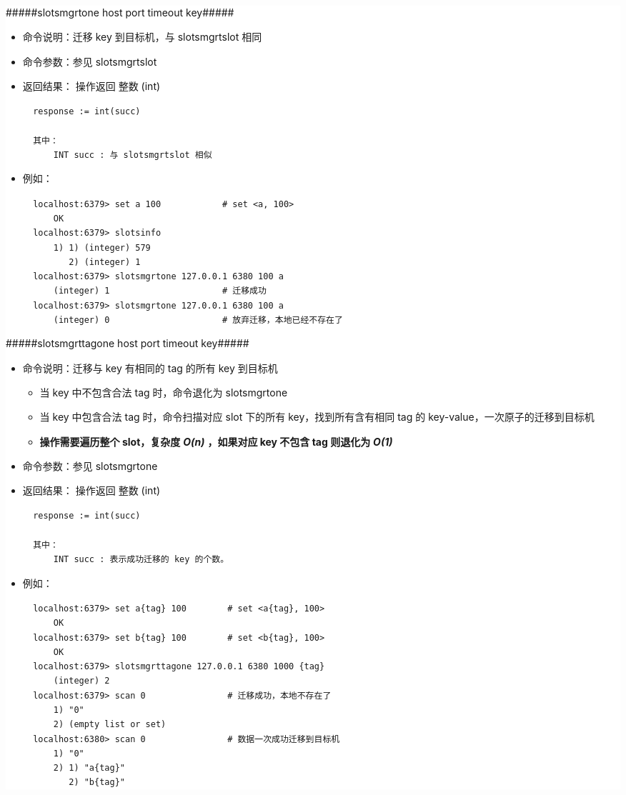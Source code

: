 
#####slotsmgrtone host port timeout key#####

+ 命令说明：迁移 key 到目标机，与 slotsmgrtslot 相同

+ 命令参数：参见 slotsmgrtslot

+ 返回结果： 操作返回 整数 (int)

		response := int(succ)

		其中：
			INT succ : 与 slotsmgrtslot 相似

+ 例如：

		localhost:6379> set a 100            # set <a, 100>
			OK
		localhost:6379> slotsinfo
			1) 1) (integer) 579
			   2) (integer) 1
		localhost:6379> slotsmgrtone 127.0.0.1 6380 100 a
			(integer) 1                      # 迁移成功
		localhost:6379> slotsmgrtone 127.0.0.1 6380 100 a
			(integer) 0                      # 放弃迁移，本地已经不存在了

#####slotsmgrttagone host port timeout key#####

+ 命令说明：迁移与 key 有相同的 tag 的所有 key 到目标机

	- 当 key 中不包含合法 tag 时，命令退化为 slotsmgrtone
	
	- 当 key 中包含合法 tag 时，命令扫描对应 slot 下的所有 key，找到所有含有相同 tag 的 key-value，一次原子的迁移到目标机
	
	- **操作需要遍历整个 slot，复杂度** ***O(n)*** **，如果对应 key 不包含 tag 则退化为** ***O(1)***
	
+ 命令参数：参见 slotsmgrtone

+ 返回结果： 操作返回 整数 (int)

		response := int(succ)

		其中：
			INT succ : 表示成功迁移的 key 的个数。

+ 例如：

		localhost:6379> set a{tag} 100        # set <a{tag}, 100>
			OK
		localhost:6379> set b{tag} 100        # set <b{tag}, 100>
			OK
		localhost:6379> slotsmgrttagone 127.0.0.1 6380 1000 {tag}
			(integer) 2
		localhost:6379> scan 0                # 迁移成功，本地不存在了
			1) "0"
			2) (empty list or set)
		localhost:6380> scan 0                # 数据一次成功迁移到目标机
			1) "0"
			2) 1) "a{tag}"
			   2) "b{tag}"
